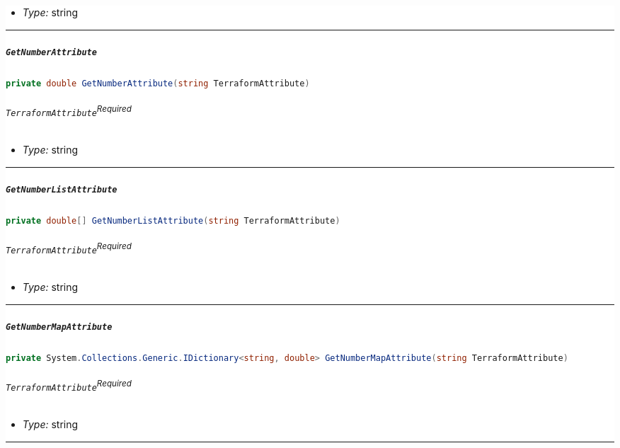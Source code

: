 - *Type:* string

---

##### `GetNumberAttribute` <a name="GetNumberAttribute" id="@cdktf/provider-opentelekomcloud.wafDedicatedReferenceTableV1.WafDedicatedReferenceTableV1.getNumberAttribute"></a>

```csharp
private double GetNumberAttribute(string TerraformAttribute)
```

###### `TerraformAttribute`<sup>Required</sup> <a name="TerraformAttribute" id="@cdktf/provider-opentelekomcloud.wafDedicatedReferenceTableV1.WafDedicatedReferenceTableV1.getNumberAttribute.parameter.terraformAttribute"></a>

- *Type:* string

---

##### `GetNumberListAttribute` <a name="GetNumberListAttribute" id="@cdktf/provider-opentelekomcloud.wafDedicatedReferenceTableV1.WafDedicatedReferenceTableV1.getNumberListAttribute"></a>

```csharp
private double[] GetNumberListAttribute(string TerraformAttribute)
```

###### `TerraformAttribute`<sup>Required</sup> <a name="TerraformAttribute" id="@cdktf/provider-opentelekomcloud.wafDedicatedReferenceTableV1.WafDedicatedReferenceTableV1.getNumberListAttribute.parameter.terraformAttribute"></a>

- *Type:* string

---

##### `GetNumberMapAttribute` <a name="GetNumberMapAttribute" id="@cdktf/provider-opentelekomcloud.wafDedicatedReferenceTableV1.WafDedicatedReferenceTableV1.getNumberMapAttribute"></a>

```csharp
private System.Collections.Generic.IDictionary<string, double> GetNumberMapAttribute(string TerraformAttribute)
```

###### `TerraformAttribute`<sup>Required</sup> <a name="TerraformAttribute" id="@cdktf/provider-opentelekomcloud.wafDedicatedReferenceTableV1.WafDedicatedReferenceTableV1.getNumberMapAttribute.parameter.terraformAttribute"></a>

- *Type:* string

---

